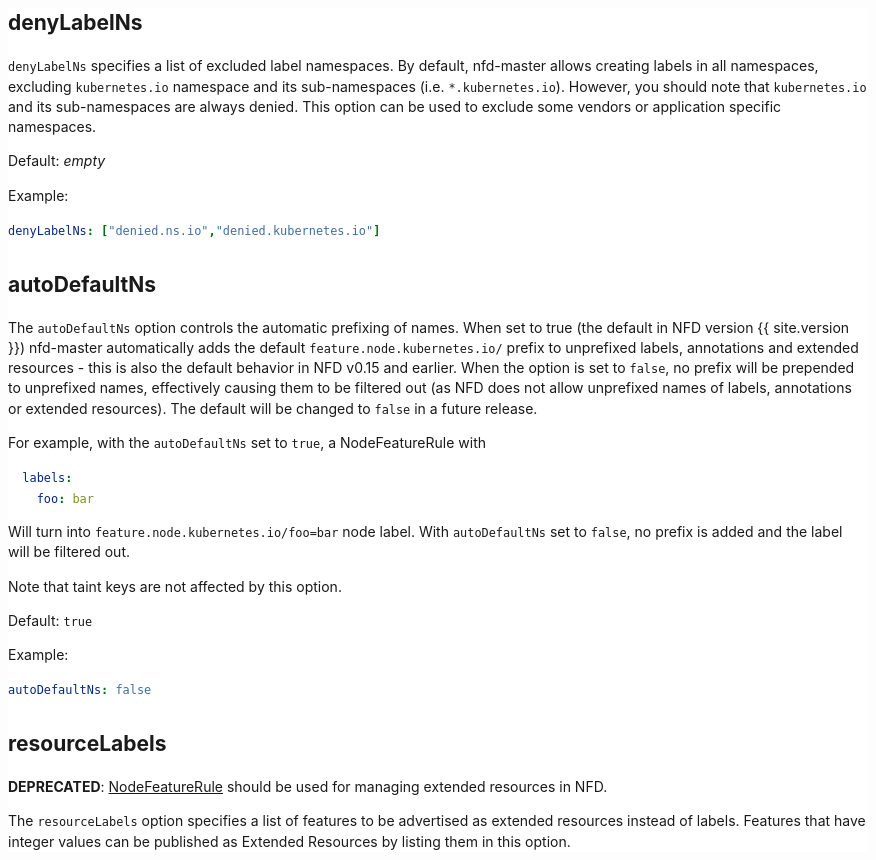 ## denyLabelNs
`denyLabelNs` specifies a list of excluded
label namespaces. By default, nfd-master allows creating labels in all
namespaces, excluding `kubernetes.io` namespace and its sub-namespaces
(i.e. `*.kubernetes.io`). However, you should note that
`kubernetes.io` and its sub-namespaces are always denied.
This option can be used to exclude some vendors or application specific
namespaces.

Default: *empty*

Example:

```yaml
denyLabelNs: ["denied.ns.io","denied.kubernetes.io"]
```

## autoDefaultNs

The `autoDefaultNs` option controls the automatic prefixing of names. When set
to true (the default in NFD version {{ site.version }}) nfd-master
automatically adds the default `feature.node.kubernetes.io/` prefix to
unprefixed labels, annotations and extended resources - this is also the
default behavior in NFD v0.15 and earlier. When the option is set to `false`,
no prefix will be prepended to unprefixed names, effectively causing them to be
filtered out (as NFD does not allow unprefixed names of labels, annotations or
extended resources).  The default will be changed to `false` in a future
release.

For example, with the `autoDefaultNs` set to `true`, a NodeFeatureRule with

```yaml
  labels:
    foo: bar
```

Will turn into `feature.node.kubernetes.io/foo=bar` node label. With
`autoDefaultNs` set to `false`, no prefix is added and the label will be
filtered out.

Note that taint keys are not affected by this option.

Default: `true`

Example:

```yaml
autoDefaultNs: false
```

## resourceLabels

**DEPRECATED**: [NodeFeatureRule](../usage/custom-resources.md#nodefeaturerule)
should be used for managing extended resources in NFD.

The `resourceLabels` option specifies a list of features to be
advertised as extended resources instead of labels. Features that have integer
values can be published as Extended Resources by listing them in this option.
